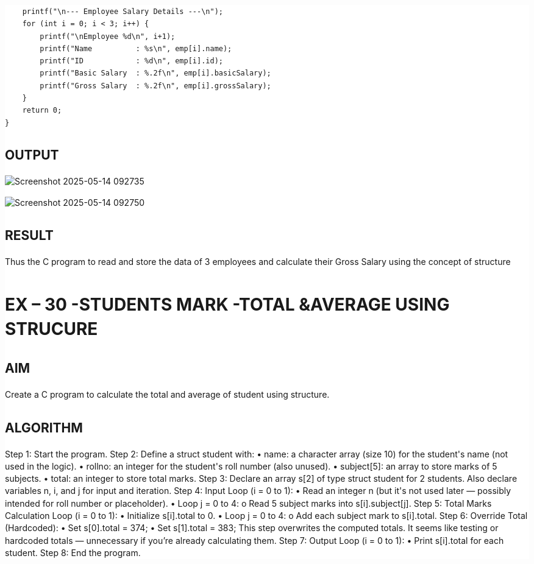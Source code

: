 ```
    printf("\n--- Employee Salary Details ---\n");
    for (int i = 0; i < 3; i++) {
        printf("\nEmployee %d\n", i+1);
        printf("Name          : %s\n", emp[i].name);
        printf("ID            : %d\n", emp[i].id);
        printf("Basic Salary  : %.2f\n", emp[i].basicSalary);
        printf("Gross Salary  : %.2f\n", emp[i].grossSalary);
    }
    return 0;
}
```

 ## OUTPUT

 ![Screenshot 2025-05-14 092735](https://github.com/user-attachments/assets/db83d0f3-d122-4615-a565-d03050e10f60)

![Screenshot 2025-05-14 092750](https://github.com/user-attachments/assets/6fce15ce-9f81-435b-b2ea-84958c98c85d)


## RESULT

Thus the C program to read and store the data of 3 employees and calculate their Gross Salary using the concept of structure
 




# EX – 30 -STUDENTS MARK -TOTAL &AVERAGE USING STRUCURE

## AIM
Create a C program to calculate the total and average of student using structure.

## ALGORITHM 

Step 1: Start the program.
Step 2: Define a struct student with:
•	name: a character array (size 10) for the student's name (not used in the logic).
•	rollno: an integer for the student's roll number (also unused).
•	subject[5]: an array to store marks of 5 subjects.
•	total: an integer to store total marks.
Step 3: Declare an array s[2] of type struct student for 2 students. Also declare variables n, i, and j for input 
             and iteration.
Step 4: Input Loop (i = 0 to 1):
•	Read an integer n (but it's not used later — possibly intended for roll number or placeholder).
•	Loop j = 0 to 4:
o	Read 5 subject marks into s[i].subject[j].
Step 5: Total Marks Calculation Loop (i = 0 to 1):
•	Initialize s[i].total to 0.
•	Loop j = 0 to 4:
o	Add each subject mark to s[i].total.
Step 6: Override Total (Hardcoded):
•	Set s[0].total = 374;
•	Set s[1].total = 383;
           This step overwrites the computed totals. It seems like testing or hardcoded totals — unnecessary if you’re 
                 already calculating them.
Step 7: Output Loop (i = 0 to 1):
•	Print s[i].total for each student.
Step 8: End the program.
